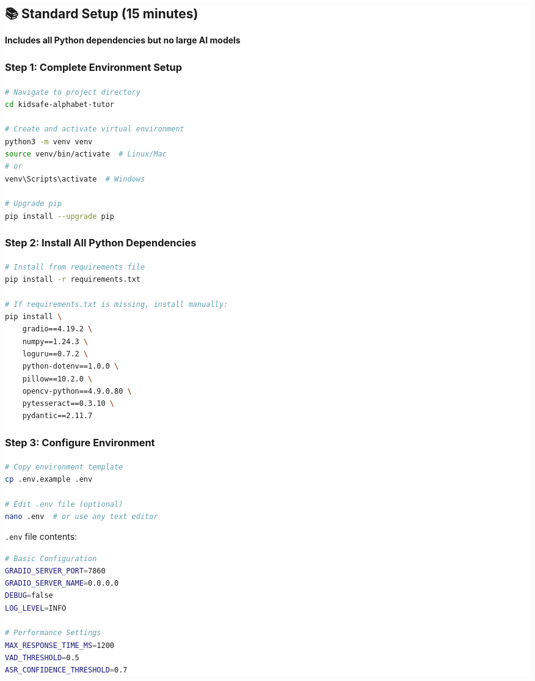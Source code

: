 
## 📚 Standard Setup (15 minutes)

**Includes all Python dependencies but no large AI models**

### Step 1: Complete Environment Setup

```bash
# Navigate to project directory
cd kidsafe-alphabet-tutor

# Create and activate virtual environment
python3 -m venv venv
source venv/bin/activate  # Linux/Mac
# or
venv\Scripts\activate  # Windows

# Upgrade pip
pip install --upgrade pip
```

### Step 2: Install All Python Dependencies

```bash
# Install from requirements file
pip install -r requirements.txt

# If requirements.txt is missing, install manually:
pip install \
    gradio==4.19.2 \
    numpy==1.24.3 \
    loguru==0.7.2 \
    python-dotenv==1.0.0 \
    pillow==10.2.0 \
    opencv-python==4.9.0.80 \
    pytesseract==0.3.10 \
    pydantic==2.11.7
```

### Step 3: Configure Environment

```bash
# Copy environment template
cp .env.example .env

# Edit .env file (optional)
nano .env  # or use any text editor
```

`.env` file contents:
```bash
# Basic Configuration
GRADIO_SERVER_PORT=7860
GRADIO_SERVER_NAME=0.0.0.0
DEBUG=false
LOG_LEVEL=INFO

# Performance Settings
MAX_RESPONSE_TIME_MS=1200
VAD_THRESHOLD=0.5
ASR_CONFIDENCE_THRESHOLD=0.7
```
